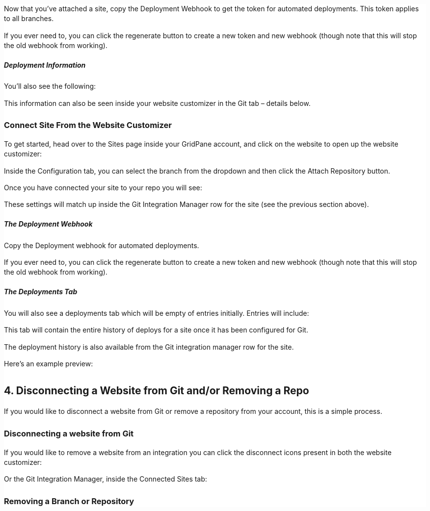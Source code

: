 Now that you’ve attached a site, copy the Deployment Webhook to get the token for automated deployments. This token applies to all branches.

If you ever need to, you can click the regenerate button to create a new token and new webhook (though note that this will stop the old webhook from working).

##### Deployment Information

You’ll also see the following:

This information can also be seen inside your website customizer in the Git tab – details below.

 

### Connect Site From the Website Customizer

To get started, head over to the Sites page inside your GridPane account, and click on the website to open up the website customizer:

Inside the Configuration tab, you can select the branch from the dropdown and then click the Attach Repository button.

Once you have connected your site to your repo you will see:

These settings will match up inside the Git Integration Manager row for the site (see the previous section above).

##### The Deployment Webhook

Copy the Deployment webhook for automated deployments.

If you ever need to, you can click the regenerate button to create a new token and new webhook (though note that this will stop the old webhook from working).

##### The Deployments Tab

You will also see a deployments tab which will be empty of entries initially. Entries will include:

This tab will contain the entire history of deploys for a site once it has been configured for Git.

The deployment history is also available from the Git integration manager row for the site.

Here’s an example preview:

 

## 4. Disconnecting a Website from Git and/or Removing a Repo

If you would like to disconnect a website from Git or remove a repository from your account, this is a simple process.

### Disconnecting a website from Git

If you would like to remove a website from an integration you can click the disconnect icons present in both the website customizer:

Or the Git Integration Manager, inside the Connected Sites tab:

### Removing a Branch or Repository
